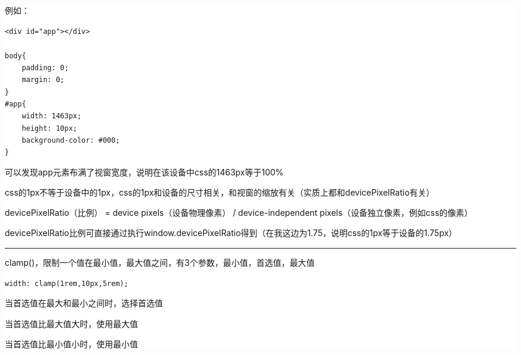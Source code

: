 
例如：

    <div id="app"></div>

    body{
        padding: 0;
        margin: 0;
    }
    #app{
        width: 1463px;
        height: 10px;
        background-color: #000;
    }

可以发现app元素布满了视窗宽度，说明在该设备中css的1463px等于100%


css的1px不等于设备中的1px，css的1px和设备的尺寸相关，和视窗的缩放有关（实质上都和devicePixelRatio有关）

devicePixelRatio（比例） = device pixels（设备物理像素） / device-independent pixels（设备独立像素，例如css的像素）

devicePixelRatio比例可直接通过执行window.devicePixelRatio得到（在我这边为1.75，说明css的1px等于设备的1.75px）


---


clamp()，限制一个值在最小值，最大值之间，有3个参数，最小值，首选值，最大值

    width: clamp(1rem,10px,5rem);

当首选值在最大和最小之间时，选择首选值

当首选值比最大值大时，使用最大值

当首选值比最小值小时，使用最小值
